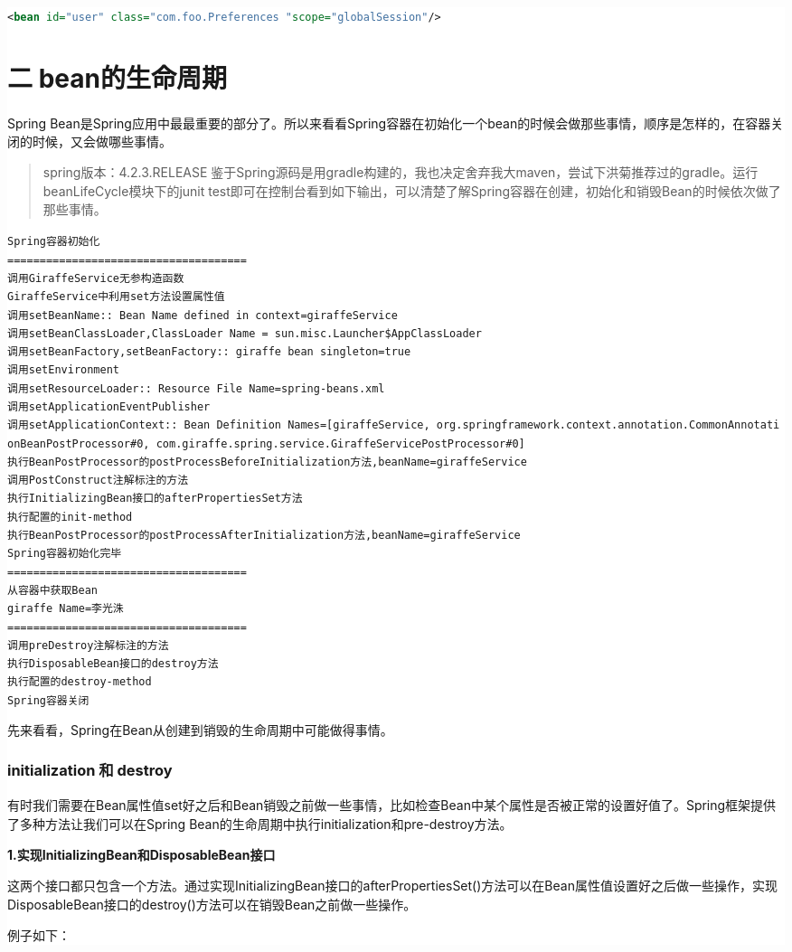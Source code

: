 ```xml
<bean id="user" class="com.foo.Preferences "scope="globalSession"/>
```

# 二  bean的生命周期

Spring Bean是Spring应用中最最重要的部分了。所以来看看Spring容器在初始化一个bean的时候会做那些事情，顺序是怎样的，在容器关闭的时候，又会做哪些事情。

> spring版本：4.2.3.RELEASE
> 鉴于Spring源码是用gradle构建的，我也决定舍弃我大maven，尝试下洪菊推荐过的gradle。运行beanLifeCycle模块下的junit test即可在控制台看到如下输出，可以清楚了解Spring容器在创建，初始化和销毁Bean的时候依次做了那些事情。

```
Spring容器初始化
=====================================
调用GiraffeService无参构造函数
GiraffeService中利用set方法设置属性值
调用setBeanName:: Bean Name defined in context=giraffeService
调用setBeanClassLoader,ClassLoader Name = sun.misc.Launcher$AppClassLoader
调用setBeanFactory,setBeanFactory:: giraffe bean singleton=true
调用setEnvironment
调用setResourceLoader:: Resource File Name=spring-beans.xml
调用setApplicationEventPublisher
调用setApplicationContext:: Bean Definition Names=[giraffeService, org.springframework.context.annotation.CommonAnnotationBeanPostProcessor#0, com.giraffe.spring.service.GiraffeServicePostProcessor#0]
执行BeanPostProcessor的postProcessBeforeInitialization方法,beanName=giraffeService
调用PostConstruct注解标注的方法
执行InitializingBean接口的afterPropertiesSet方法
执行配置的init-method
执行BeanPostProcessor的postProcessAfterInitialization方法,beanName=giraffeService
Spring容器初始化完毕
=====================================
从容器中获取Bean
giraffe Name=李光洙
=====================================
调用preDestroy注解标注的方法
执行DisposableBean接口的destroy方法
执行配置的destroy-method
Spring容器关闭
```

先来看看，Spring在Bean从创建到销毁的生命周期中可能做得事情。


### initialization 和 destroy

有时我们需要在Bean属性值set好之后和Bean销毁之前做一些事情，比如检查Bean中某个属性是否被正常的设置好值了。Spring框架提供了多种方法让我们可以在Spring Bean的生命周期中执行initialization和pre-destroy方法。

**1.实现InitializingBean和DisposableBean接口**

这两个接口都只包含一个方法。通过实现InitializingBean接口的afterPropertiesSet()方法可以在Bean属性值设置好之后做一些操作，实现DisposableBean接口的destroy()方法可以在销毁Bean之前做一些操作。

例子如下：
